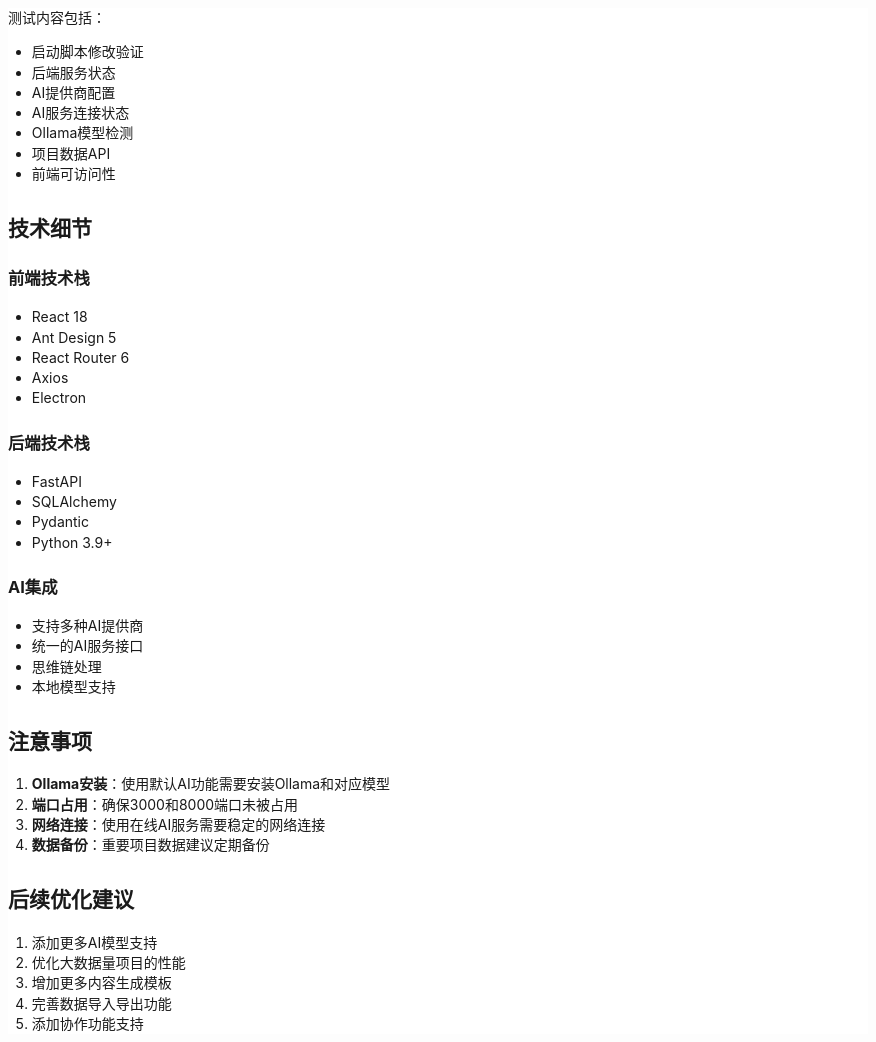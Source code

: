 测试内容包括：
- 启动脚本修改验证
- 后端服务状态
- AI提供商配置
- AI服务连接状态
- Ollama模型检测
- 项目数据API
- 前端可访问性

## 技术细节

### 前端技术栈
- React 18
- Ant Design 5
- React Router 6
- Axios
- Electron

### 后端技术栈
- FastAPI
- SQLAlchemy
- Pydantic
- Python 3.9+

### AI集成
- 支持多种AI提供商
- 统一的AI服务接口
- 思维链处理
- 本地模型支持

## 注意事项

1. **Ollama安装**：使用默认AI功能需要安装Ollama和对应模型
2. **端口占用**：确保3000和8000端口未被占用
3. **网络连接**：使用在线AI服务需要稳定的网络连接
4. **数据备份**：重要项目数据建议定期备份

## 后续优化建议

1. 添加更多AI模型支持
2. 优化大数据量项目的性能
3. 增加更多内容生成模板
4. 完善数据导入导出功能
5. 添加协作功能支持
